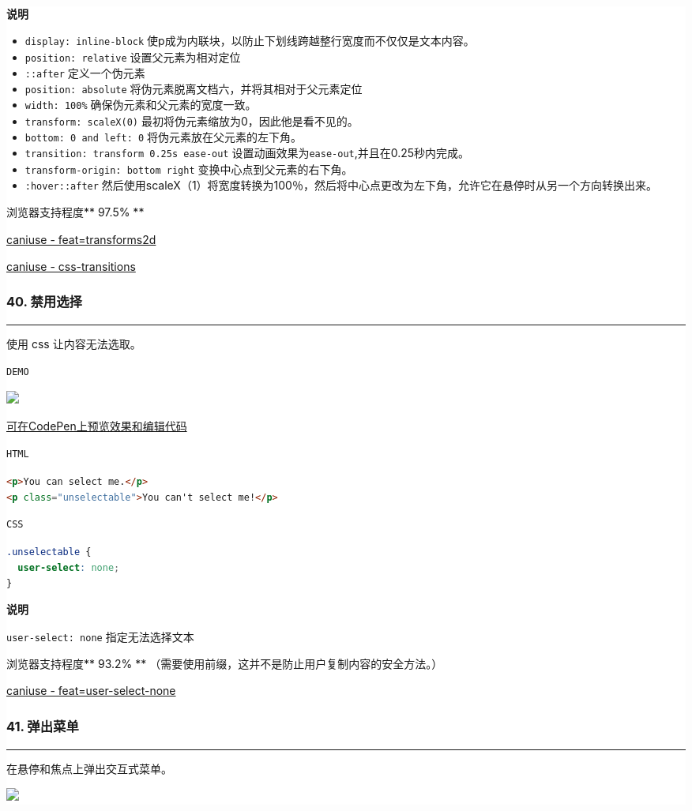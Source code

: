 **说明**

* `display: inline-block` 使p成为内联块，以防止下划线跨越整行宽度而不仅仅是文本内容。
* `position: relative` 设置父元素为相对定位
* `::after` 定义一个伪元素
* `position: absolute` 将伪元素脱离文档六，并将其相对于父元素定位
* `width: 100%` 确保伪元素和父元素的宽度一致。
* `transform: scaleX(0)` 最初将伪元素缩放为0，因此他是看不见的。
* `bottom: 0 and left: 0` 将伪元素放在父元素的左下角。
* `transition: transform 0.25s ease-out` 设置动画效果为`ease-out`,并且在0.25秒内完成。
* `transform-origin: bottom right` 变换中心点到父元素的右下角。
* `:hover::after` 然后使用scaleX（1）将宽度转换为100％，然后将中心点更改为左下角，允许它在悬停时从另一个方向转换出来。

浏览器支持程度** 97.5% **

[caniuse - feat=transforms2d](https://caniuse.com/#feat=transforms2d)

[caniuse - css-transitions](https://caniuse.com/#feat=css-transitions)


### 40. 禁用选择
----
使用 css 让内容无法选取。

`DEMO`

![](https://user-gold-cdn.xitu.io/2019/8/13/16c89c54009b4e13?w=1690&h=230&f=png&s=22079)

[可在CodePen上预览效果和编辑代码](https://codepen.io/bigerfe-com/pen/wvwKYJp)

`HTML`
```html
<p>You can select me.</p>
<p class="unselectable">You can't select me!</p>
```
`CSS`
```css
.unselectable {
  user-select: none;
}
```

**说明**

`user-select: none` 指定无法选择文本

浏览器支持程度** 93.2% ** （需要使用前缀，这并不是防止用户复制内容的安全方法。）

[caniuse - feat=user-select-none](https://caniuse.com/#feat=user-select-none)

### 41. 弹出菜单
----
在悬停和焦点上弹出交互式菜单。


![](https://user-gold-cdn.xitu.io/2019/8/13/16c89cae94d5aebc?w=1728&h=242&f=png&s=8336)
